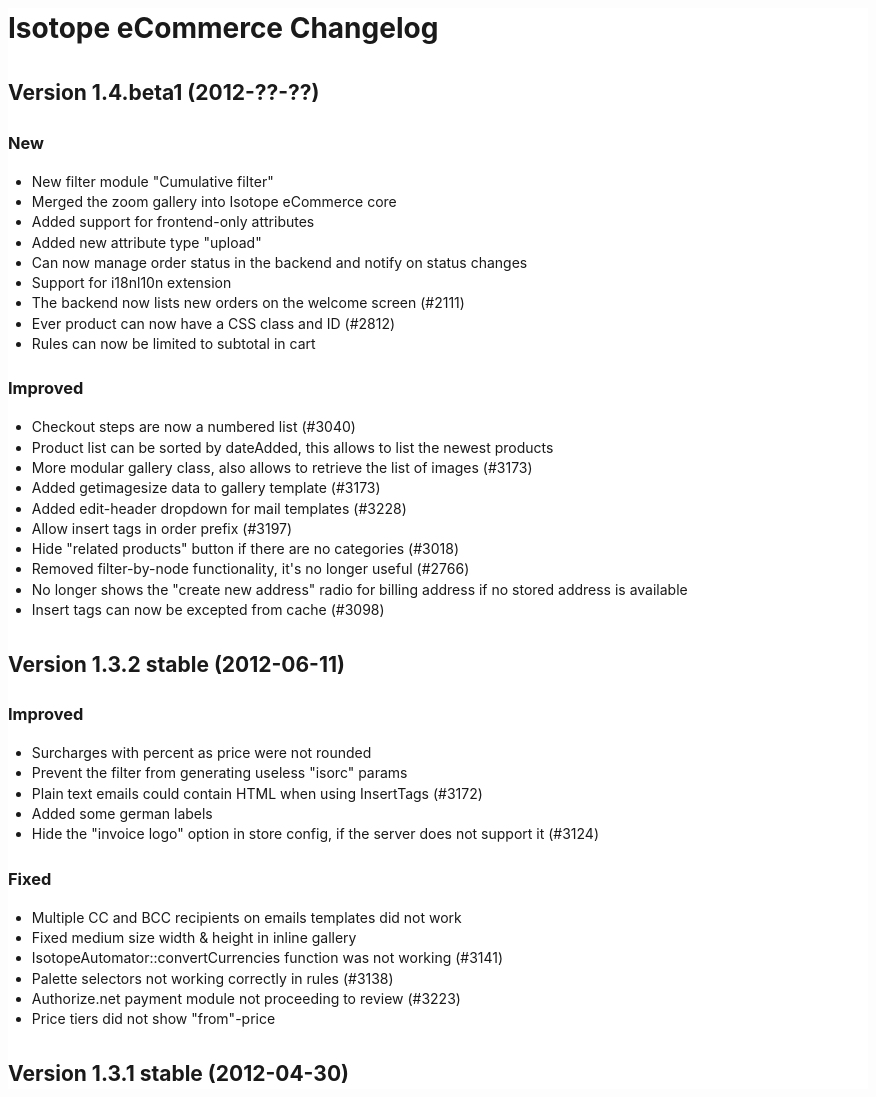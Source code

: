 Isotope eCommerce Changelog
===========================

Version 1.4.beta1 (2012-??-??)
------------------------------

### New
- New filter module "Cumulative filter"
- Merged the zoom gallery into Isotope eCommerce core
- Added support for frontend-only attributes
- Added new attribute type "upload"
- Can now manage order status in the backend and notify on status changes
- Support for i18nl10n extension
- The backend now lists new orders on the welcome screen (#2111)
- Ever product can now have a CSS class and ID (#2812)
- Rules can now be limited to subtotal in cart

### Improved
- Checkout steps are now a numbered list (#3040)
- Product list can be sorted by dateAdded, this allows to list the newest products
- More modular gallery class, also allows to retrieve the list of images (#3173)
- Added getimagesize data to gallery template (#3173)
- Added edit-header dropdown for mail templates (#3228)
- Allow insert tags in order prefix (#3197)
- Hide "related products" button if there are no categories (#3018)
- Removed filter-by-node functionality, it's no longer useful (#2766)
- No longer shows the "create new address" radio for billing address if no stored address is available
- Insert tags can now be excepted from cache (#3098)


Version 1.3.2 stable (2012-06-11)
---------------------------------

### Improved 
- Surcharges with percent as price were not rounded
- Prevent the filter from generating useless "isorc" params
- Plain text emails could contain HTML when using InsertTags (#3172)
- Added some german labels
- Hide the "invoice logo" option in store config, if the server does not support it (#3124)

### Fixed
- Multiple CC and BCC recipients on emails templates did not work
- Fixed medium size width & height in inline gallery
- IsotopeAutomator::convertCurrencies function was not working (#3141)
- Palette selectors not working correctly in rules (#3138)
- Authorize.net payment module not proceeding to review (#3223)
- Price tiers did not show "from"-price


Version 1.3.1 stable (2012-04-30)
---------------------------------
